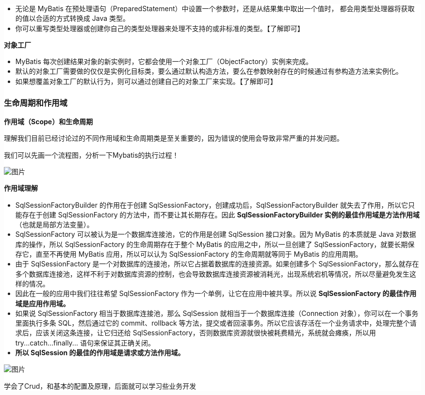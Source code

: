 - 无论是 MyBatis 在预处理语句（PreparedStatement）中设置一个参数时，还是从结果集中取出一个值时， 都会用类型处理器将获取的值以合适的方式转换成 Java 类型。
- 你可以重写类型处理器或创建你自己的类型处理器来处理不支持的或非标准的类型。【了解即可】

**对象工厂**

- MyBatis 每次创建结果对象的新实例时，它都会使用一个对象工厂（ObjectFactory）实例来完成。
- 默认的对象工厂需要做的仅仅是实例化目标类，要么通过默认构造方法，要么在参数映射存在的时候通过有参构造方法来实例化。
- 如果想覆盖对象工厂的默认行为，则可以通过创建自己的对象工厂来实现。【了解即可】



### 生命周期和作用域

**作用域（Scope）和生命周期**

理解我们目前已经讨论过的不同作用域和生命周期类是至关重要的，因为错误的使用会导致非常严重的并发问题。

我们可以先画一个流程图，分析一下Mybatis的执行过程！



![图片](https://mmbiz.qpic.cn/mmbiz_png/uJDAUKrGC7JdnS939HH5TayIhQo5s0aJbReBExSQO1U23XeLAXlhTWUeL87mJZL0lDzPstpY3CSIwvW0dN9ccA/640?wx_fmt=png&tp=webp&wxfrom=5&wx_lazy=1&wx_co=1)

**作用域理解**

- SqlSessionFactoryBuilder 的作用在于创建 SqlSessionFactory，创建成功后，SqlSessionFactoryBuilder 就失去了作用，所以它只能存在于创建 SqlSessionFactory 的方法中，而不要让其长期存在。因此 **SqlSessionFactoryBuilder 实例的最佳作用域是方法作用域**（也就是局部方法变量）。
- SqlSessionFactory 可以被认为是一个数据库连接池，它的作用是创建 SqlSession 接口对象。因为 MyBatis 的本质就是 Java 对数据库的操作，所以 SqlSessionFactory 的生命周期存在于整个 MyBatis 的应用之中，所以一旦创建了 SqlSessionFactory，就要长期保存它，直至不再使用 MyBatis 应用，所以可以认为 SqlSessionFactory 的生命周期就等同于 MyBatis 的应用周期。
- 由于 SqlSessionFactory 是一个对数据库的连接池，所以它占据着数据库的连接资源。如果创建多个 SqlSessionFactory，那么就存在多个数据库连接池，这样不利于对数据库资源的控制，也会导致数据库连接资源被消耗光，出现系统宕机等情况，所以尽量避免发生这样的情况。
- 因此在一般的应用中我们往往希望 SqlSessionFactory 作为一个单例，让它在应用中被共享。所以说 **SqlSessionFactory 的最佳作用域是应用作用域。**
- 如果说 SqlSessionFactory 相当于数据库连接池，那么 SqlSession 就相当于一个数据库连接（Connection 对象），你可以在一个事务里面执行多条 SQL，然后通过它的 commit、rollback 等方法，提交或者回滚事务。所以它应该存活在一个业务请求中，处理完整个请求后，应该关闭这条连接，让它归还给 SqlSessionFactory，否则数据库资源就很快被耗费精光，系统就会瘫痪，所以用 try...catch...finally... 语句来保证其正确关闭。
- **所以 SqlSession 的最佳的作用域是请求或方法作用域。**



![图片](https://mmbiz.qpic.cn/mmbiz_png/uJDAUKrGC7JdnS939HH5TayIhQo5s0aJJq1YuJCr3e9PsTBpBgc1tbicoshHB3qLkwgn3Jp2q8qI1dY9vGhIia3w/640?wx_fmt=png&tp=webp&wxfrom=5&wx_lazy=1&wx_co=1)



学会了Crud，和基本的配置及原理，后面就可以学习些业务开发

